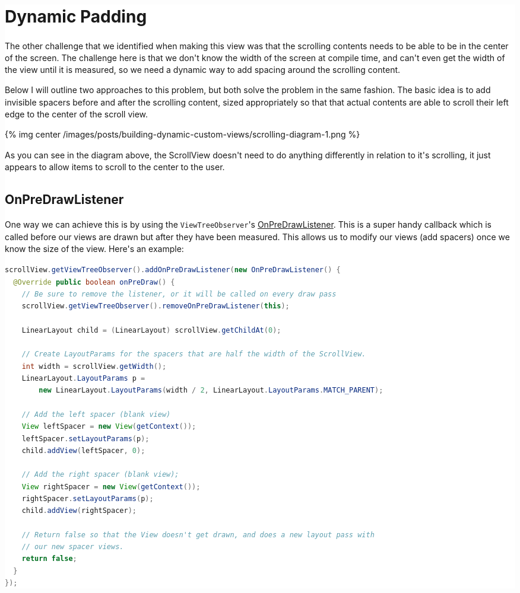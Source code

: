 # Dynamic Padding

The other challenge that we identified when making this view was that the scrolling contents needs to be able to be in the center of the screen.  The challenge here is that we don't know the width of the screen at compile time, and can't even get the width of the view until it is measured, so we need a dynamic way to add spacing around the scrolling content.

Below I will outline two approaches to this problem, but both solve the problem in the same fashion.  The basic idea is to add invisible spacers before and after the scrolling content, sized appropriately so that that actual contents are able to scroll their left edge to the center of the scroll view.

{% img center /images/posts/building-dynamic-custom-views/scrolling-diagram-1.png %}

As you can see in the diagram above, the ScrollView doesn't need to do anything differently in relation to it's scrolling, it just appears to allow items to scroll to the center to the user.

## OnPreDrawListener

One way we can achieve this is by using the `ViewTreeObserver`'s [OnPreDrawListener][3].  This is a super handy callback which is called before our views are drawn but after they have been measured.  This allows us to modify our views (add spacers) once we know the size of the view.  Here's an example:

```java
scrollView.getViewTreeObserver().addOnPreDrawListener(new OnPreDrawListener() {
  @Override public boolean onPreDraw() {
    // Be sure to remove the listener, or it will be called on every draw pass
    scrollView.getViewTreeObserver().removeOnPreDrawListener(this);

    LinearLayout child = (LinearLayout) scrollView.getChildAt(0);

    // Create LayoutParams for the spacers that are half the width of the ScrollView.
    int width = scrollView.getWidth();
    LinearLayout.LayoutParams p = 
        new LinearLayout.LayoutParams(width / 2, LinearLayout.LayoutParams.MATCH_PARENT);

    // Add the left spacer (blank view)
    View leftSpacer = new View(getContext());
    leftSpacer.setLayoutParams(p);
    child.addView(leftSpacer, 0);

    // Add the right spacer (blank view);
    View rightSpacer = new View(getContext());
    rightSpacer.setLayoutParams(p);
    child.addView(rightSpacer);

    // Return false so that the View doesn't get drawn, and does a new layout pass with
    // our new spacer views.
    return false;
  }
});
```


[1]: http://fragmentapp.com
[2]: https://code.google.com/p/romannurik-code/source/browse/misc/scrolltricks/src/com/example/android/scrolltricks/ObservableScrollView.java?r=87d727550384ed29bc6eda7181ce7cdee8a2bb9f
[3]: https://developer.android.com/reference/android/view/ViewTreeObserver.OnPreDrawListener.html
[4]: /blog/2014/05/14/using-custom-compound-views-in-android/
[5]: https://play.google.com/store/apps/details?id=com.fxnetworks.fxnow&hl=en